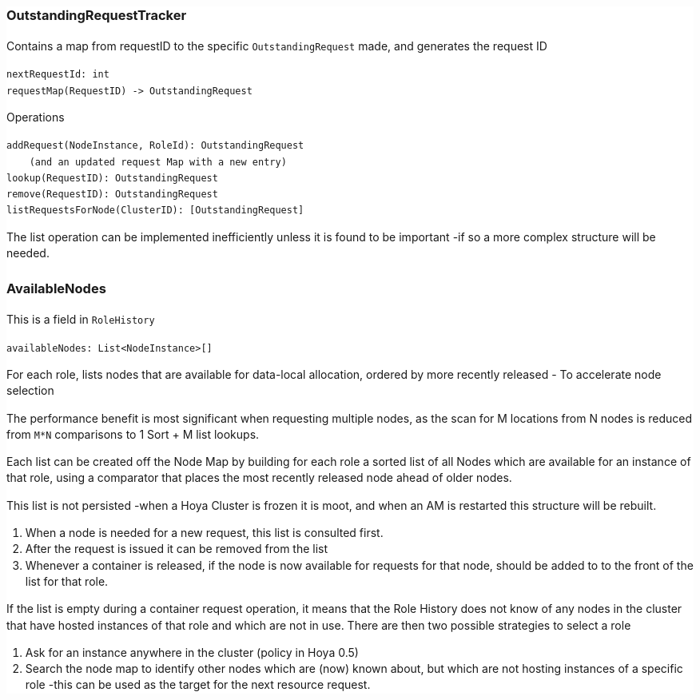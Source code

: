 ### OutstandingRequestTracker ###

Contains a map from requestID to the specific `OutstandingRequest` made,
and generates the request ID

    nextRequestId: int
    requestMap(RequestID) -> OutstandingRequest

Operations

    addRequest(NodeInstance, RoleId): OutstandingRequest
        (and an updated request Map with a new entry)
    lookup(RequestID): OutstandingRequest
    remove(RequestID): OutstandingRequest
    listRequestsForNode(ClusterID): [OutstandingRequest]

The list operation can be implemented inefficiently unless it is found
to be important -if so a more complex structure will be needed.

### AvailableNodes

This is a field in `RoleHistory`

    availableNodes: List<NodeInstance>[]


For each role, lists nodes that are available for data-local allocation,
ordered by more recently released - To accelerate node selection

The performance benefit is most significant when requesting multiple nodes,
as the scan for M locations from N nodes is reduced from `M*N` comparisons
to 1 Sort + M list lookups.

Each list can be created off the Node Map by building for each role a sorted
list of all Nodes which are available for an instance of that role, 
using a comparator that places the most recently released node ahead of older
nodes.

This list is not persisted -when a Hoya Cluster is frozen it is moot, and when
an AM is restarted this structure will be rebuilt.

1. When a node is needed for a new request, this list is consulted first.
1. After the request is issued it can be removed from the list
1. Whenever a container is released, if the node is now available for
requests for that node, should be added to to the front
of the list for that role.

If the list is empty during a container request operation, it means
that the Role History does not know of any nodes
in the cluster that have hosted instances of that role and which are not
in use. There are then two possible strategies to select a role

1. Ask for an instance anywhere in the cluster (policy in Hoya 0.5)
1. Search the node map to identify other nodes which are (now) known about,
but which are not hosting instances of a specific role -this can be used
as the target for the next resource request.
